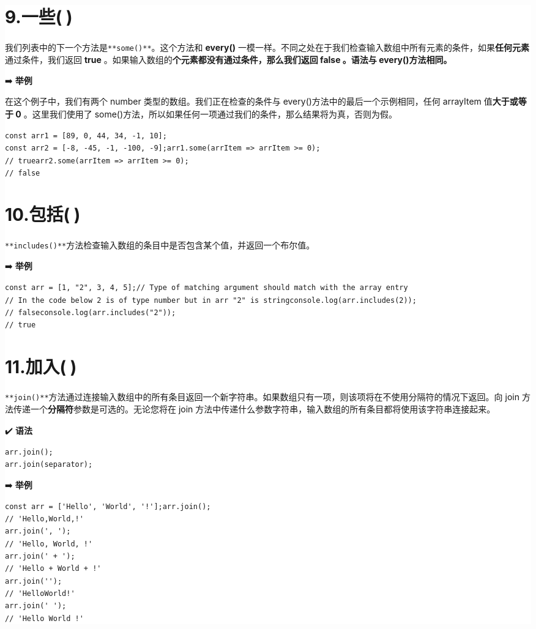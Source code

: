 # 9.一些( )

我们列表中的下一个方法是`**some()**`。这个方法和 **every()** 一模一样。不同之处在于我们检查输入数组中所有元素的条件，如果**任何元素**通过条件，我们返回 **true** 。如果输入数组的**个元素都没有通过条件，那么我们返回 **false** 。语法与 every()方法相同。**

➡️ **举例**

在这个例子中，我们有两个 number 类型的数组。我们正在检查的条件与 every()方法中的最后一个示例相同，任何 arrayItem 值**大于或等于 0** 。这里我们使用了 some()方法，所以如果任何一项通过我们的条件，那么结果将为真，否则为假。

```
const arr1 = [89, 0, 44, 34, -1, 10];
const arr2 = [-8, -45, -1, -100, -9];arr1.some(arrItem => arrItem >= 0);
// truearr2.some(arrItem => arrItem >= 0);
// false
```

# 10.包括( )

`**includes()**`方法检查输入数组的条目中是否包含某个值，并返回一个布尔值。

➡️ **举例**

```
const arr = [1, "2", 3, 4, 5];// Type of matching argument should match with the array entry
// In the code below 2 is of type number but in arr "2" is stringconsole.log(arr.includes(2));
// falseconsole.log(arr.includes("2"));
// true
```

# 11.加入( )

`**join()**`方法通过连接输入数组中的所有条目返回一个新字符串。如果数组只有一项，则该项将在不使用分隔符的情况下返回。向 join 方法传递一个**分隔符**参数是可选的。无论您将在 join 方法中传递什么参数字符串，输入数组的所有条目都将使用该字符串连接起来。

✔️ **语法**

```
arr.join();
arr.join(separator);
```

➡️ **举例**

```
const arr = ['Hello', 'World', '!'];arr.join();      
// 'Hello,World,!'
arr.join(', ');  
// 'Hello, World, !'
arr.join(' + '); 
// 'Hello + World + !'
arr.join('');    
// 'HelloWorld!'
arr.join(' ');    
// 'Hello World !'
```
